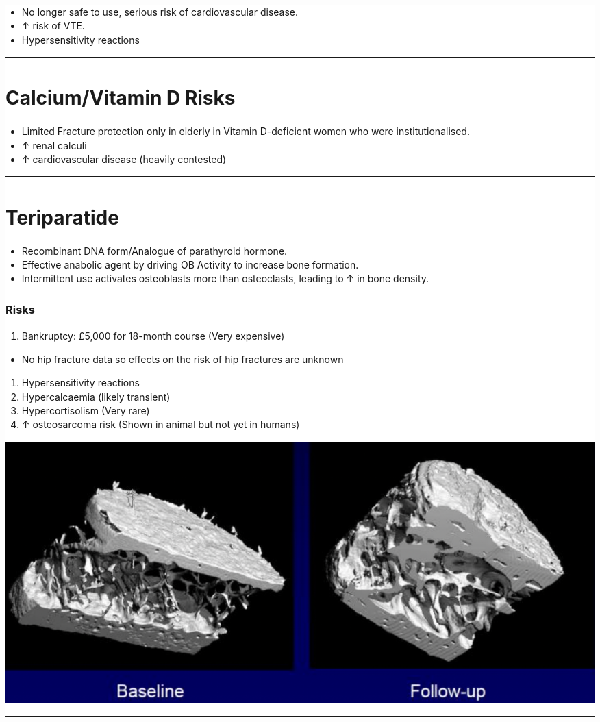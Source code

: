 - No longer safe to use, serious risk of cardiovascular disease.
- ↑ risk of VTE.
- Hypersensitivity reactions

---

# Calcium/Vitamin D Risks

- Limited Fracture protection only in elderly in Vitamin D-deficient women who were institutionalised.
- ↑ renal calculi
- ↑ cardiovascular disease (heavily contested)

---

# Teriparatide

- Recombinant DNA form/Analogue of parathyroid hormone.
- Effective anabolic agent by driving OB Activity to increase bone formation.
- Intermittent use activates osteoblasts more than osteoclasts, leading to ↑ in bone density.

### Risks

1. Bankruptcy: £5,000 for 18-month course (Very expensive)
- No hip fracture data so effects on the risk of hip fractures are unknown
1. Hypersensitivity reactions
2. Hypercalcaemia (likely transient)
3. Hypercortisolism (Very rare)
4. ↑ osteosarcoma risk (Shown in animal but not yet in humans)

![Screenshot 2021-10-22 at 15.21.19.png](%5B044%5D%20Workshop%20-%20Bone%20and%20Cartilage%20Changes%20Over%20T%206aa02f109bad495bbfee3a7ae2671620/Screenshot_2021-10-22_at_15.21.19.png)

---